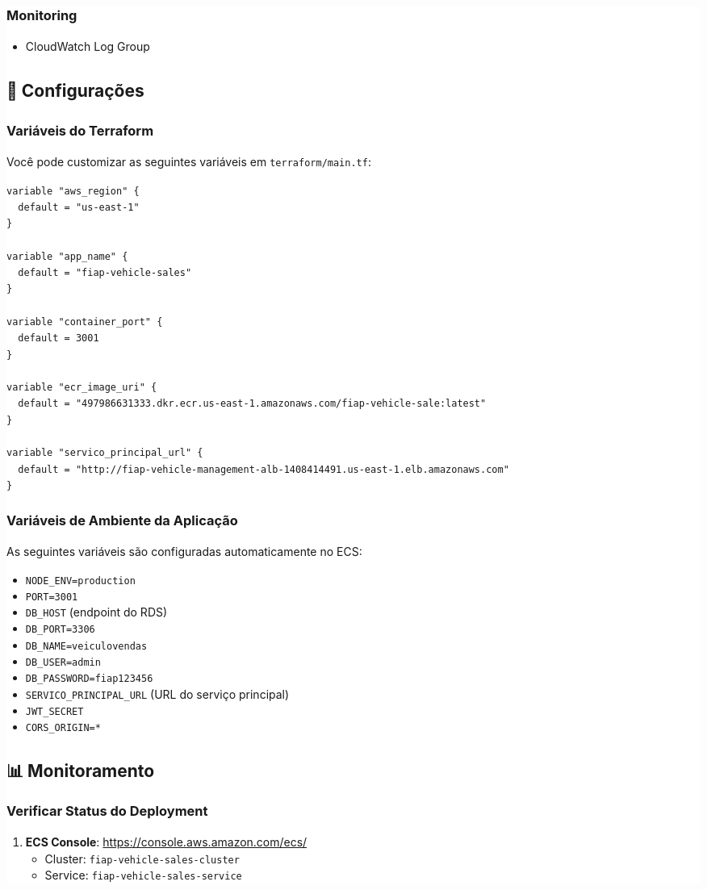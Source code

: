 ### Monitoring
- CloudWatch Log Group

## 🔧 Configurações

### Variáveis do Terraform

Você pode customizar as seguintes variáveis em `terraform/main.tf`:

```hcl
variable "aws_region" {
  default = "us-east-1"
}

variable "app_name" {
  default = "fiap-vehicle-sales"
}

variable "container_port" {
  default = 3001
}

variable "ecr_image_uri" {
  default = "497986631333.dkr.ecr.us-east-1.amazonaws.com/fiap-vehicle-sale:latest"
}

variable "servico_principal_url" {
  default = "http://fiap-vehicle-management-alb-1408414491.us-east-1.elb.amazonaws.com"
}
```

### Variáveis de Ambiente da Aplicação

As seguintes variáveis são configuradas automaticamente no ECS:

- `NODE_ENV=production`
- `PORT=3001`
- `DB_HOST` (endpoint do RDS)
- `DB_PORT=3306`
- `DB_NAME=veiculovendas`
- `DB_USER=admin`
- `DB_PASSWORD=fiap123456`
- `SERVICO_PRINCIPAL_URL` (URL do serviço principal)
- `JWT_SECRET`
- `CORS_ORIGIN=*`

## 📊 Monitoramento

### Verificar Status do Deployment

1. **ECS Console**: https://console.aws.amazon.com/ecs/
   - Cluster: `fiap-vehicle-sales-cluster`
   - Service: `fiap-vehicle-sales-service`
